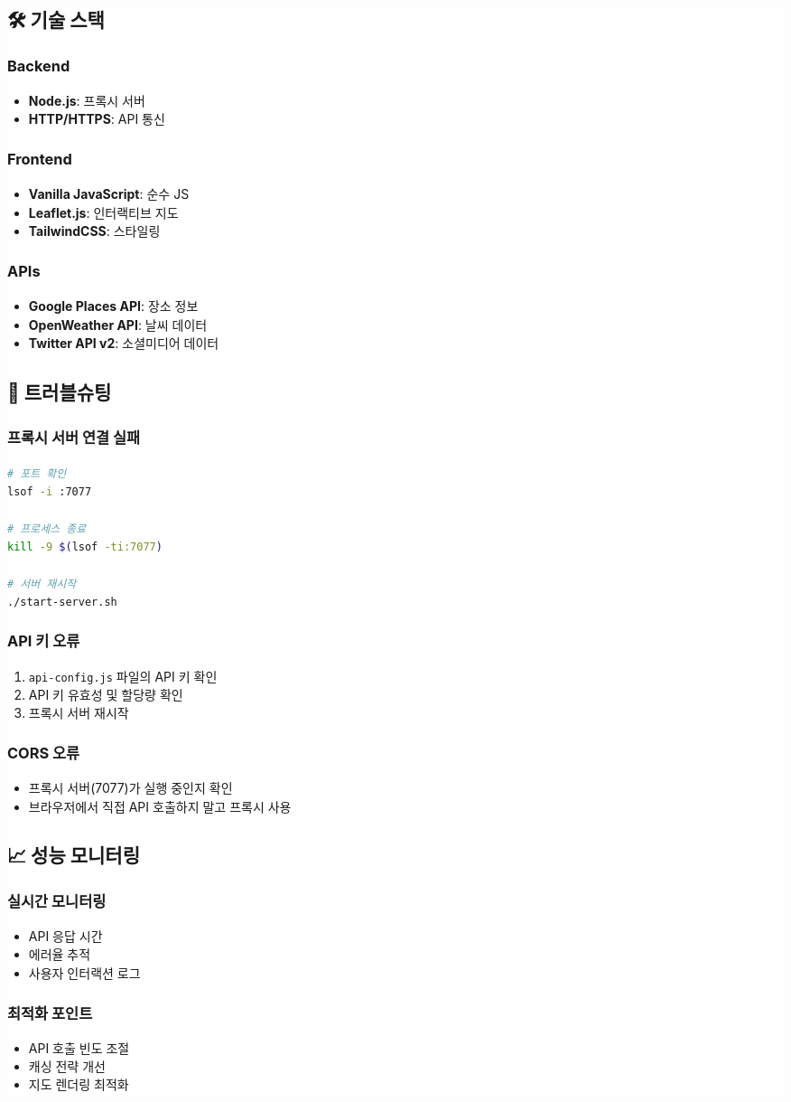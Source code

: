 ## 🛠️ 기술 스택

### Backend
- **Node.js**: 프록시 서버
- **HTTP/HTTPS**: API 통신

### Frontend  
- **Vanilla JavaScript**: 순수 JS
- **Leaflet.js**: 인터랙티브 지도
- **TailwindCSS**: 스타일링

### APIs
- **Google Places API**: 장소 정보
- **OpenWeather API**: 날씨 데이터
- **Twitter API v2**: 소셜미디어 데이터

## 🐛 트러블슈팅

### 프록시 서버 연결 실패
```bash
# 포트 확인
lsof -i :7077

# 프로세스 종료
kill -9 $(lsof -ti:7077)

# 서버 재시작
./start-server.sh
```

### API 키 오류
1. `api-config.js` 파일의 API 키 확인
2. API 키 유효성 및 할당량 확인
3. 프록시 서버 재시작

### CORS 오류
- 프록시 서버(7077)가 실행 중인지 확인
- 브라우저에서 직접 API 호출하지 말고 프록시 사용

## 📈 성능 모니터링

### 실시간 모니터링
- API 응답 시간
- 에러율 추적
- 사용자 인터랙션 로그

### 최적화 포인트
- API 호출 빈도 조절
- 캐싱 전략 개선
- 지도 렌더링 최적화
